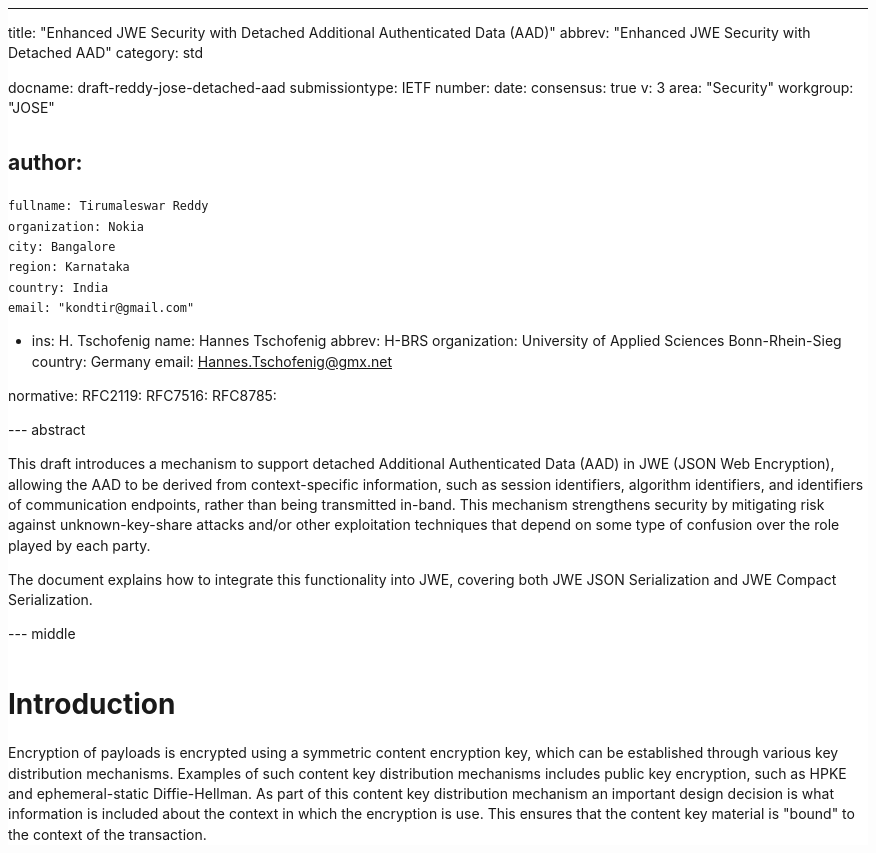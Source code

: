 ---
title: "Enhanced JWE Security with Detached Additional Authenticated Data (AAD)"
abbrev: "Enhanced JWE Security with Detached AAD"
category: std

docname: draft-reddy-jose-detached-aad
submissiontype: IETF
number:
date:
consensus: true
v: 3
area: "Security"
workgroup: "JOSE"

author:
 -
    fullname: Tirumaleswar Reddy
    organization: Nokia
    city: Bangalore
    region: Karnataka
    country: India
    email: "kondtir@gmail.com"
 -
    ins: H. Tschofenig
    name: Hannes Tschofenig
    abbrev: H-BRS
    organization: University of Applied Sciences Bonn-Rhein-Sieg
    country: Germany
    email: Hannes.Tschofenig@gmx.net

normative:
  RFC2119:
  RFC7516:
  RFC8785:

--- abstract

This draft introduces a mechanism to support detached Additional Authenticated Data (AAD) in JWE (JSON Web Encryption), allowing the AAD to be
derived from context-specific information, such as session identifiers, algorithm identifiers, and identifiers of communication endpoints,
rather than being transmitted in-band. This mechanism strengthens security by mitigating risk against unknown-key-share attacks and/or other
exploitation techniques that depend on some type of confusion over the role played by each party.

The document explains how to integrate this functionality into JWE, covering both JWE JSON Serialization and JWE Compact Serialization.

--- middle

# Introduction

Encryption of payloads is encrypted using a symmetric content encryption key, which can be established through various key distribution mechanisms.
Examples of such content key distribution mechanisms includes public key encryption, such as HPKE and ephemeral-static Diffie-Hellman. As part of
this content key distribution mechanism an important design decision is what information is included about the context in which the encryption is
use. This ensures that the content key material is "bound" to the context of the transaction.

